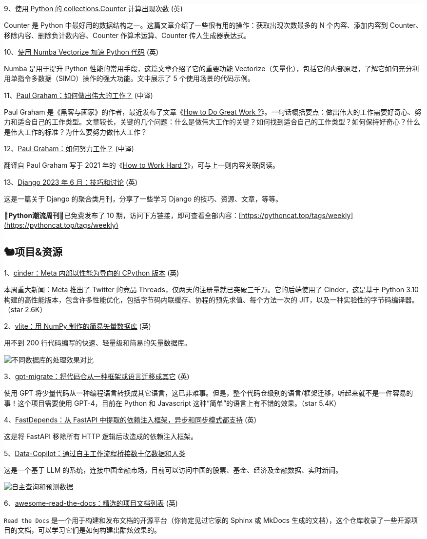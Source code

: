 9、[使用 Python 的 collections.Counter 计算出现次数](https://www.pythonmorsels.com/using-counter/) (英)

Counter 是 Python 中最好用的数据结构之一。这篇文章介绍了一些很有用的操作：获取出现次数最多的 N 个内容、添加内容到 Counter、移除内容、删除负计数内容、Counter 作算术运算、Counter 传入生成器表达式。

10、[使用 Numba Vectorize 加速 Python 代码](https://coderslegacy.com/python-code-with-numba-vectorize/) (英)

Numba 是用于提升 Python 性能的常用手段，这篇文章介绍了它的重要功能 Vectorize（矢量化），包括它的内部原理，了解它如何充分利用单指令多数据（SIMD）操作的强大功能。文中展示了 5 个使用场景的代码示例。

11、[Paul Graham：如何做出伟大的工作？](https://emmmme.com/greatwork) (中译)

Paul Graham 是《黑客与画家》的作者，最近发布了文章《[How to Do Great Work ?](http://paulgraham.com/greatwork.html)》。一句话概括要点：做出伟大的工作需要好奇心、努力和适合自己的工作类型。文章较长，关键的几个问题：什么是做伟大工作的关键？如何找到适合自己的工作类型？如何保持好奇心？什么是伟大工作的标准？为什么要努力做伟大工作？

12、[Paul Graham：如何努力工作？](https://emmmme.com/workhard) (中译)

翻译自 Paul Graham 写于 2021 年的《[How to Work Hard ?](http://paulgraham.com/hwh.html)》，可与上一则内容关联阅读。

13、[Django 2023 年 6 月：技巧和讨论](https://www.pythonmorsels.com/django-june-2023/) (英)

这是一篇关于 Django 的聚合类月刊，分享了一些学习 Django 的技巧、资源、文章，等等。

🎁**Python潮流周刊**🎁已免费发布了 10 期，访问下方链接，即可查看全部内容：[https://pythoncat.top/tags/weekly](https://pythoncat.top/tags/weekly)

🐿️项目&资源
--------

1、[cinder：Meta 内部以性能为导向的 CPython 版本](https://github.com/facebookincubator/cinder) (英)

本周重大新闻：Meta 推出了 Twitter 的竞品 Threads，仅两天的注册量就已突破三千万。它的后端使用了 Cinder，这是基于 Python 3.10 构建的高性能版本，包含许多性能优化，包括字节码内联缓存、协程的预先求值、每个方法一次的 JIT，以及一种实验性的字节码编译器。（star 2.6K）

2、[vlite：用 NumPy 制作的简易矢量数据库](https://github.com/sdan/vlite) (英)

用不到 200 行代码编写的快速、轻量级和简易的矢量数据库。

![不同数据库的处理效果对比](https://img.pythoncat.top/250959288-fc36481c-f1f6-4973-8461-6aef3a04486d.png)

3、[gpt-migrate：将代码仓从一种框架或语言迁移成其它](https://github.com/0xpayne/gpt-migrate) (英)

使用 GPT 将少量代码从一种编程语言转换成其它语言，这已非难事。但是，整个代码仓级别的语言/框架迁移，听起来就不是一件容易的事！这个项目需要使用 GPT-4，目前在 Python 和 Javascript 这种“简单”的语言上有不错的效果。（star 5.4K）

4、[FastDepends：从 FastAPI 中提取的依赖注入框架，异步和同步模式都支持](https://github.com/lancetnik/FastDepends) (英)

这是将 FastAPI 移除所有 HTTP 逻辑后改造成的依赖注入框架。

5、[Data-Copilot：通过自主工作流程桥接数十亿数据和人类](https://github.com/zwq2018/Data-Copilot)

这是一个基于 LLM 的系统，连接中国金融市场，目前可以访问中国的股票、基金、经济及金融数据、实时新闻。

![自主查询和预测数据](https://img.pythoncat.top/demo1.png)

6、[awesome-read-the-docs：精选的项目文档列表](https://github.com/readthedocs-examples/awesome-read-the-docs) (英)

`Read the Docs` 是一个用于构建和发布文档的开源平台（你肯定见过它家的 Sphinx 或 MkDocs 生成的文档），这个仓库收录了一些开源项目的文档，可以学习它们是如何构建出酷炫效果的。
